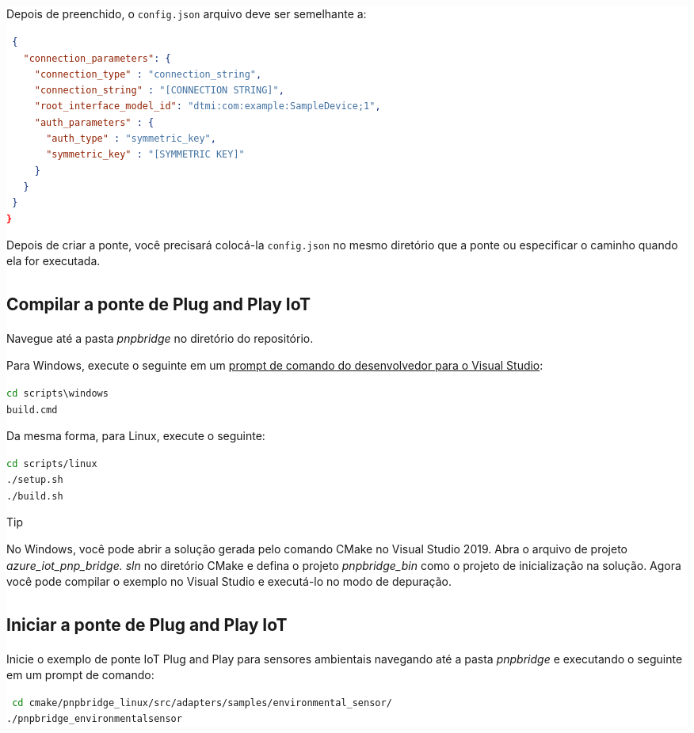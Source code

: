  Depois de preenchido, o `config.json` arquivo deve ser semelhante a:

   ```JSON
    {
      "connection_parameters": {
        "connection_type" : "connection_string",
        "connection_string" : "[CONNECTION STRING]",
        "root_interface_model_id": "dtmi:com:example:SampleDevice;1",
        "auth_parameters" : {
          "auth_type" : "symmetric_key",
          "symmetric_key" : "[SYMMETRIC KEY]"
        }
      }
    }
  }
```

 Depois de criar a ponte, você precisará colocá-la `config.json` no mesmo diretório que a ponte ou especificar o caminho quando ela for executada.

## <a name="build-the-iot-plug-and-play-bridge"></a>Compilar a ponte de Plug and Play IoT

Navegue até a pasta *pnpbridge* no diretório do repositório.

Para Windows, execute o seguinte em um [prompt de comando do desenvolvedor para o Visual Studio](/dotnet/framework/tools/developer-command-prompt-for-vs):

```cmd
cd scripts\windows
build.cmd
```

Da mesma forma, para Linux, execute o seguinte:

```bash
cd scripts/linux
./setup.sh
./build.sh
```

>[!TIP]
>No Windows, você pode abrir a solução gerada pelo comando CMake no Visual Studio 2019. Abra o arquivo de projeto *azure_iot_pnp_bridge. sln* no diretório CMake e defina o projeto *pnpbridge_bin* como o projeto de inicialização na solução. Agora você pode compilar o exemplo no Visual Studio e executá-lo no modo de depuração.

## <a name="start-the-iot-plug-and-play-bridge"></a>Iniciar a ponte de Plug and Play IoT

 Inicie o exemplo de ponte IoT Plug and Play para sensores ambientais navegando até a pasta *pnpbridge* e executando o seguinte em um prompt de comando:

```bash
 cd cmake/pnpbridge_linux/src/adapters/samples/environmental_sensor/
./pnpbridge_environmentalsensor

```
